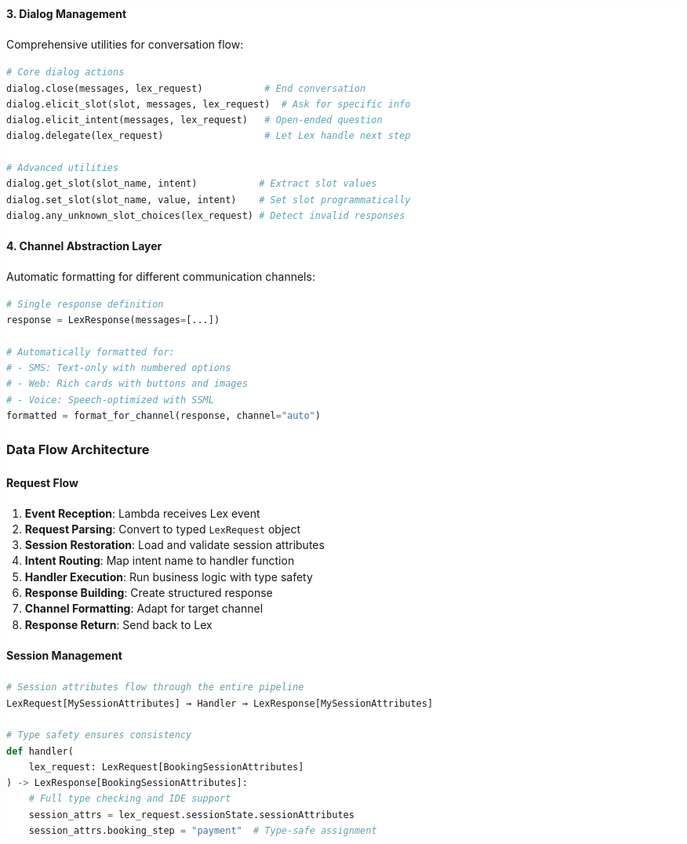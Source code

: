 #### 3. Dialog Management

Comprehensive utilities for conversation flow:

```python
# Core dialog actions
dialog.close(messages, lex_request)           # End conversation
dialog.elicit_slot(slot, messages, lex_request)  # Ask for specific info
dialog.elicit_intent(messages, lex_request)   # Open-ended question
dialog.delegate(lex_request)                  # Let Lex handle next step

# Advanced utilities
dialog.get_slot(slot_name, intent)           # Extract slot values
dialog.set_slot(slot_name, value, intent)    # Set slot programmatically
dialog.any_unknown_slot_choices(lex_request) # Detect invalid responses
```

#### 4. Channel Abstraction Layer

Automatic formatting for different communication channels:

```python
# Single response definition
response = LexResponse(messages=[...])

# Automatically formatted for:
# - SMS: Text-only with numbered options
# - Web: Rich cards with buttons and images
# - Voice: Speech-optimized with SSML
formatted = format_for_channel(response, channel="auto")
```

### Data Flow Architecture

#### Request Flow

1. **Event Reception**: Lambda receives Lex event
2. **Request Parsing**: Convert to typed `LexRequest` object
3. **Session Restoration**: Load and validate session attributes
4. **Intent Routing**: Map intent name to handler function
5. **Handler Execution**: Run business logic with type safety
6. **Response Building**: Create structured response
7. **Channel Formatting**: Adapt for target channel
8. **Response Return**: Send back to Lex

#### Session Management

```python
# Session attributes flow through the entire pipeline
LexRequest[MySessionAttributes] → Handler → LexResponse[MySessionAttributes]

# Type safety ensures consistency
def handler(
    lex_request: LexRequest[BookingSessionAttributes]
) -> LexResponse[BookingSessionAttributes]:
    # Full type checking and IDE support
    session_attrs = lex_request.sessionState.sessionAttributes
    session_attrs.booking_step = "payment"  # Type-safe assignment
```
